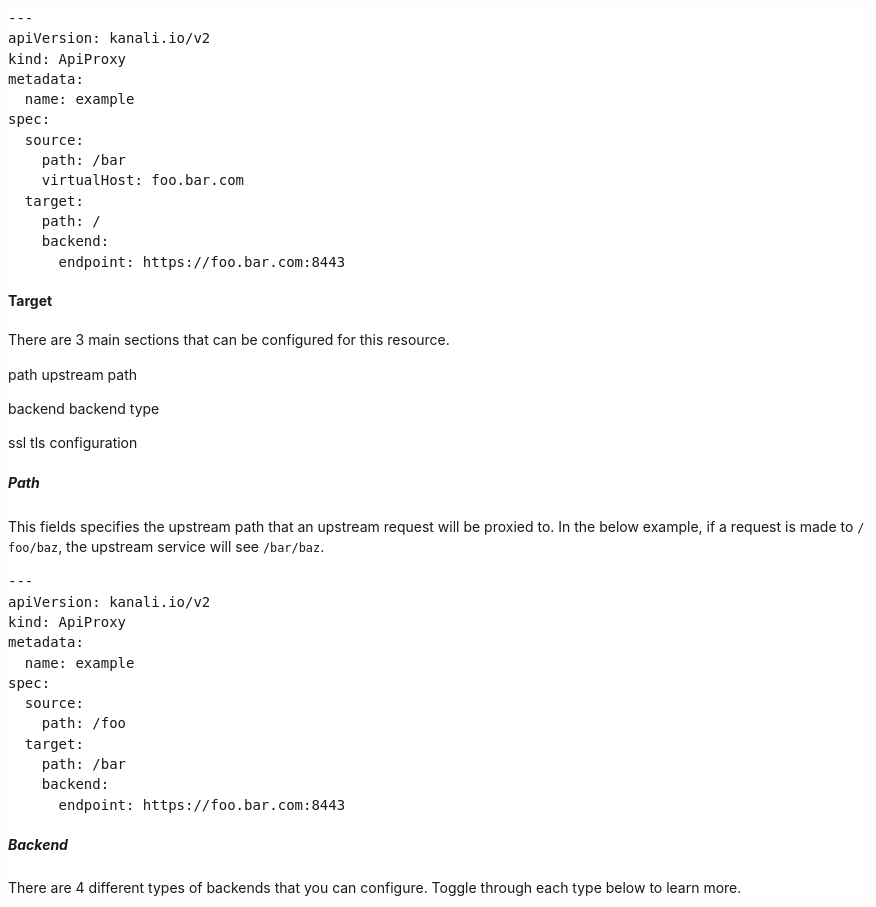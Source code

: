 <div id="tab-vhost" data-title="Virtual Host" class="tab-live1">
<pre>
---
apiVersion: kanali.io/v2
kind: ApiProxy
metadata:
  name: example
spec:
  source:
    path: /bar
    virtualHost: foo.bar.com
  target:
    path: /
    backend:
      endpoint: https://foo.bar.com:8443</pre>
</div>
</div>

#### Target

There are 3 main sections that can be configured for this resource.

<span class="label focus">path</span> upstream path

<span class="label focus">backend</span> backend type

<span class="label focus">ssl</span> tls configuration

##### Path

This fields specifies the upstream path that an upstream request will be proxied to. In the below example, if a request is made to <code>/foo/baz</code>, the upstream service will see <code>/bar/baz</code>.

<div class="example">
<pre>
---
apiVersion: kanali.io/v2
kind: ApiProxy
metadata:
  name: example
spec:
  source:
    path: /foo
  target:
    path: /bar
    backend:
      endpoint: https://foo.bar.com:8443</pre>
</div>

##### Backend

There are 4 different types of backends that you can configure. Toggle through each type below to learn more.
